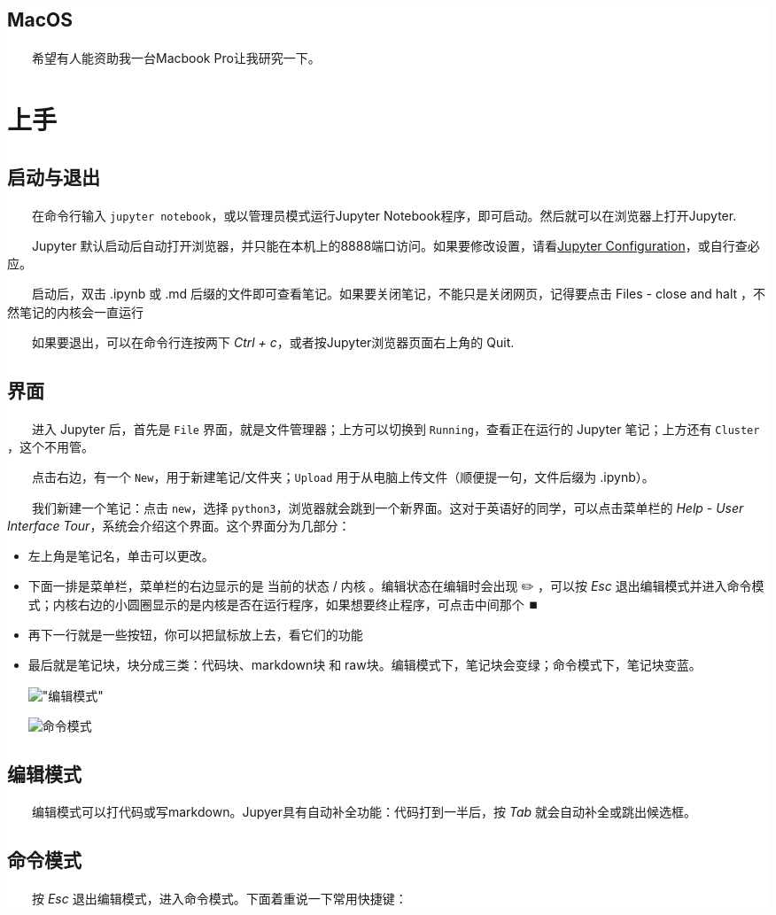 ## MacOS

&emsp;&emsp;希望有人能资助我一台Macbook Pro让我研究一下。



# 上手

## 启动与退出

&emsp;&emsp;在命令行输入 `jupyter notebook`，或以管理员模式运行Jupyter Notebook程序，即可启动。然后就可以在浏览器上打开Jupyter.

&emsp;&emsp;Jupyter 默认启动后自动打开浏览器，并只能在本机上的8888端口访问。如果要修改设置，请看[Jupyter Configuration](https://jupyter.readthedocs.io/en/latest/projects/config.html#command-line-options-for-configuration)，或自行查必应。

&emsp;&emsp;启动后，双击 .ipynb 或 .md 后缀的文件即可查看笔记。如果要关闭笔记，不能只是关闭网页，记得要点击 Files - close and halt ，不然笔记的内核会一直运行

&emsp;&emsp;如果要退出，可以在命令行连按两下 *Ctrl + c*，或者按Jupyter浏览器页面右上角的 Quit.



## 界面

&emsp;&emsp;进入 Jupyter 后，首先是 `File` 界面，就是文件管理器；上方可以切换到 `Running`，查看正在运行的 Jupyter 笔记；上方还有 `Cluster` ，这个不用管。

&emsp;&emsp;点击右边，有一个 `New`，用于新建笔记/文件夹；`Upload` 用于从电脑上传文件（顺便提一句，文件后缀为 .ipynb）。

&emsp;&emsp;我们新建一个笔记：点击 `new`，选择 `python3`，浏览器就会跳到一个新界面。这对于英语好的同学，可以点击菜单栏的 *Help - User Interface Tour*，系统会介绍这个界面。这个界面分为几部分：

* 左上角是笔记名，单击可以更改。

* 下面一排是菜单栏，菜单栏的右边显示的是 当前的状态 / 内核 。编辑状态在编辑时会出现 :pencil2: ，可以按 *Esc* 退出编辑模式并进入命令模式；内核右边的小圆圈显示的是内核是否在运行程序，如果想要终止程序，可点击中间那个 :stop_button: 

* 再下一行就是一些按钮，你可以把鼠标放上去，看它们的功能

* 最后就是笔记块，块分成三类：代码块、markdown块 和 raw块。编辑模式下，笔记块会变绿；命令模式下，笔记块变蓝。

  !["编辑模式"](https://jupyter-notebook.readthedocs.io/en/latest/_images/edit_mode.png "编辑模式")

  ![命令模式](https://jupyter-notebook.readthedocs.io/en/latest/_images/command_mode.png "命令模式")



## 编辑模式

&emsp;&emsp;编辑模式可以打代码或写markdown。Jupyer具有自动补全功能：代码打到一半后，按 *Tab* 就会自动补全或跳出候选框。



## 命令模式

&emsp;&emsp;按 *Esc* 退出编辑模式，进入命令模式。下面着重说一下常用快捷键：
